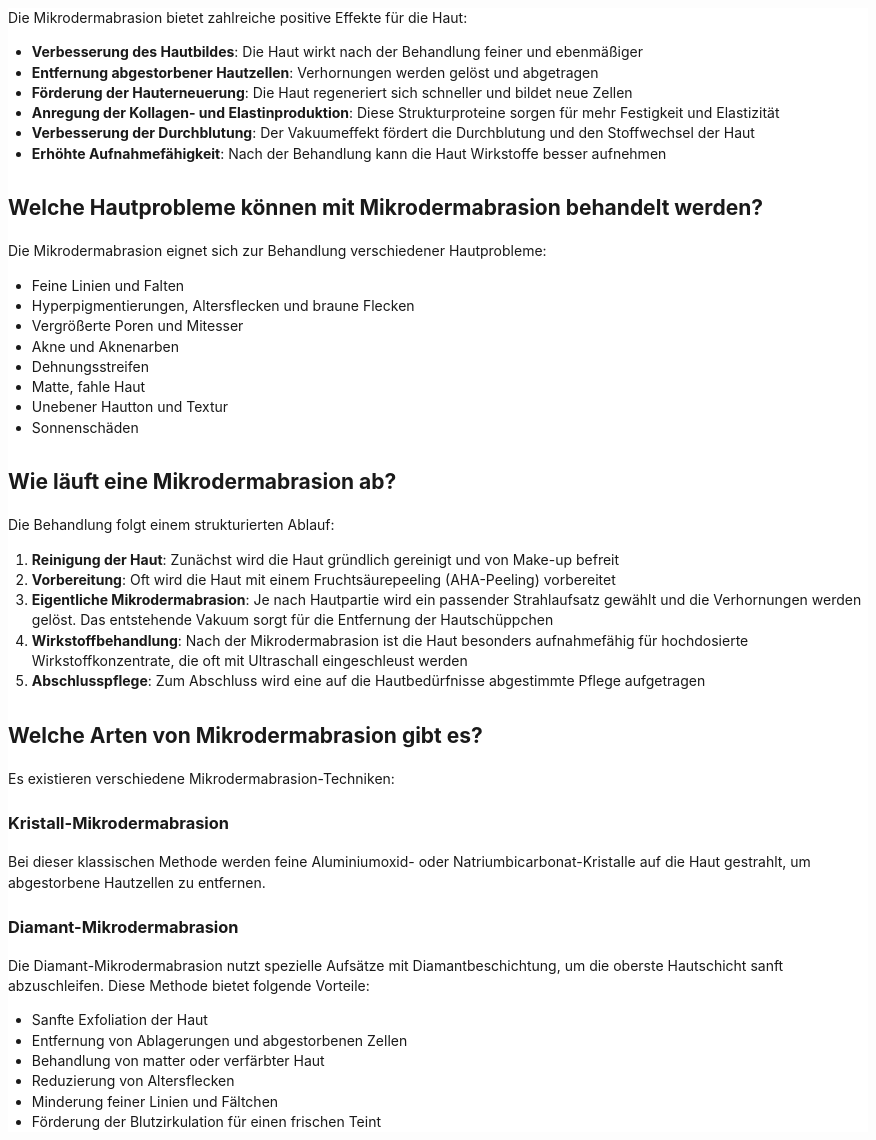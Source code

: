 Die Mikrodermabrasion bietet zahlreiche positive Effekte für die Haut:

- **Verbesserung des Hautbildes**: Die Haut wirkt nach der Behandlung feiner und ebenmäßiger
- **Entfernung abgestorbener Hautzellen**: Verhornungen werden gelöst und abgetragen
- **Förderung der Hauterneuerung**: Die Haut regeneriert sich schneller und bildet neue Zellen
- **Anregung der Kollagen- und Elastinproduktion**: Diese Strukturproteine sorgen für mehr Festigkeit und Elastizität
- **Verbesserung der Durchblutung**: Der Vakuumeffekt fördert die Durchblutung und den Stoffwechsel der Haut
- **Erhöhte Aufnahmefähigkeit**: Nach der Behandlung kann die Haut Wirkstoffe besser aufnehmen

## Welche Hautprobleme können mit Mikrodermabrasion behandelt werden?

Die Mikrodermabrasion eignet sich zur Behandlung verschiedener Hautprobleme:

- Feine Linien und Falten
- Hyperpigmentierungen, Altersflecken und braune Flecken
- Vergrößerte Poren und Mitesser
- Akne und Aknenarben
- Dehnungsstreifen
- Matte, fahle Haut
- Unebener Hautton und Textur
- Sonnenschäden

## Wie läuft eine Mikrodermabrasion ab?

Die Behandlung folgt einem strukturierten Ablauf:

1. **Reinigung der Haut**: Zunächst wird die Haut gründlich gereinigt und von Make-up befreit
2. **Vorbereitung**: Oft wird die Haut mit einem Fruchtsäurepeeling (AHA-Peeling) vorbereitet
3. **Eigentliche Mikrodermabrasion**: Je nach Hautpartie wird ein passender Strahlaufsatz gewählt und die Verhornungen werden gelöst. Das entstehende Vakuum sorgt für die Entfernung der Hautschüppchen
4. **Wirkstoffbehandlung**: Nach der Mikrodermabrasion ist die Haut besonders aufnahmefähig für hochdosierte Wirkstoffkonzentrate, die oft mit Ultraschall eingeschleust werden
5. **Abschlusspflege**: Zum Abschluss wird eine auf die Hautbedürfnisse abgestimmte Pflege aufgetragen

## Welche Arten von Mikrodermabrasion gibt es?

Es existieren verschiedene Mikrodermabrasion-Techniken:

### Kristall-Mikrodermabrasion
Bei dieser klassischen Methode werden feine Aluminiumoxid- oder Natriumbicarbonat-Kristalle auf die Haut gestrahlt, um abgestorbene Hautzellen zu entfernen.

### Diamant-Mikrodermabrasion
Die Diamant-Mikrodermabrasion nutzt spezielle Aufsätze mit Diamantbeschichtung, um die oberste Hautschicht sanft abzuschleifen. Diese Methode bietet folgende Vorteile:
- Sanfte Exfoliation der Haut
- Entfernung von Ablagerungen und abgestorbenen Zellen
- Behandlung von matter oder verfärbter Haut
- Reduzierung von Altersflecken
- Minderung feiner Linien und Fältchen
- Förderung der Blutzirkulation für einen frischen Teint
